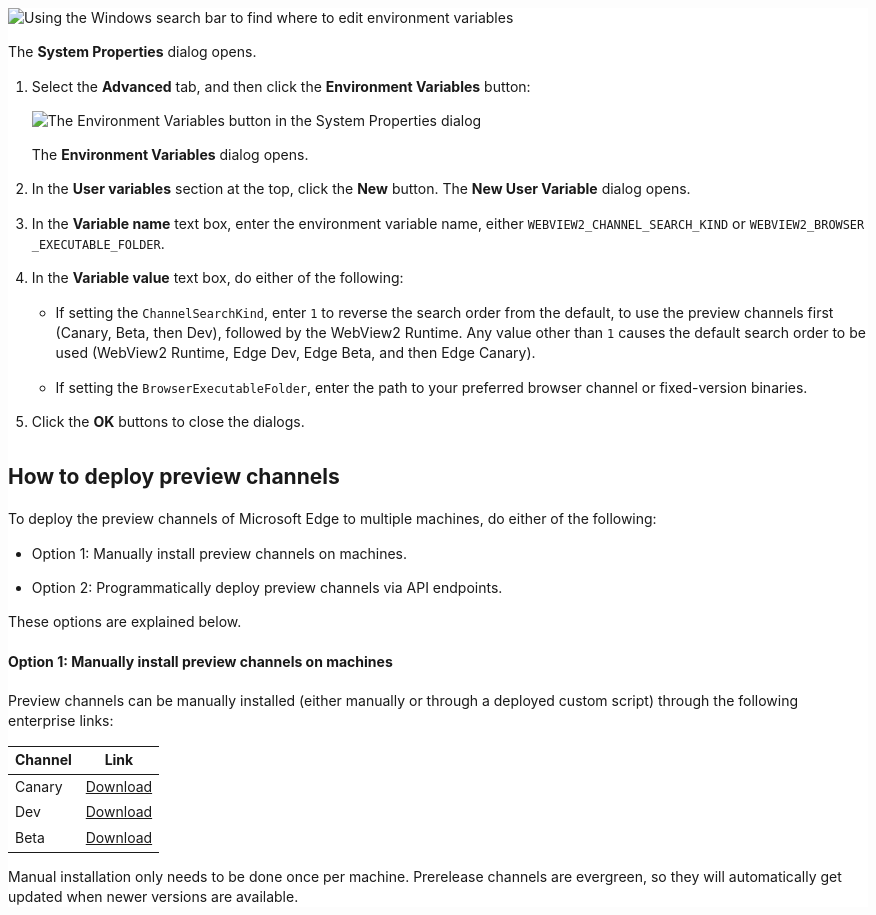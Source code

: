    ![Using the Windows search bar to find where to edit environment variables](./set-preview-channel-images/search-bar-edit-sys-env-vars.png)

   The **System Properties** dialog opens.

1. Select the **Advanced** tab, and then click the **Environment Variables** button:

   ![The Environment Variables button in the System Properties dialog](./set-preview-channel-images/system-properties-env-vars.png)

   The **Environment Variables** dialog opens.

1. In the **User variables** section at the top, click the **New** button.  The **New User Variable** dialog opens.

1. In the **Variable name** text box, enter the environment variable name, either `WEBVIEW2_CHANNEL_SEARCH_KIND` or `WEBVIEW2_BROWSER_EXECUTABLE_FOLDER`.

1. In the **Variable value** text box, do either of the following:

   * If setting the `ChannelSearchKind`, enter `1` to reverse the search order from the default, to use the preview channels first (Canary, Beta, then Dev), followed by the WebView2 Runtime.  Any value other than `1` causes the default search order to be used (WebView2 Runtime, Edge Dev, Edge Beta, and then Edge Canary).

   * If setting the `BrowserExecutableFolder`, enter the path to your preferred browser channel or fixed-version binaries.

1. Click the **OK** buttons to close the dialogs.



## How to deploy preview channels

To deploy the preview channels of Microsoft Edge to multiple machines, do either of the following:

* Option 1: Manually install preview channels on machines.

* Option 2: Programmatically deploy preview channels via API endpoints.

These options are explained below.



#### Option 1: Manually install preview channels on machines

Preview channels can be manually installed (either manually or through a deployed custom script) through the following enterprise links:

| Channel | Link |
| --- | --- |
| Canary | [Download](https://go.microsoft.com/fwlink/?linkid=2084649&Channel=Canary&language=en) |
| Dev | [Download](https://go.microsoft.com/fwlink/?linkid=2093291) |
| Beta | [Download](https://go.microsoft.com/fwlink/?linkid=2093376) |

Manual installation only needs to be done once per machine.  Prerelease channels are evergreen, so they will automatically get updated when newer versions are available.
